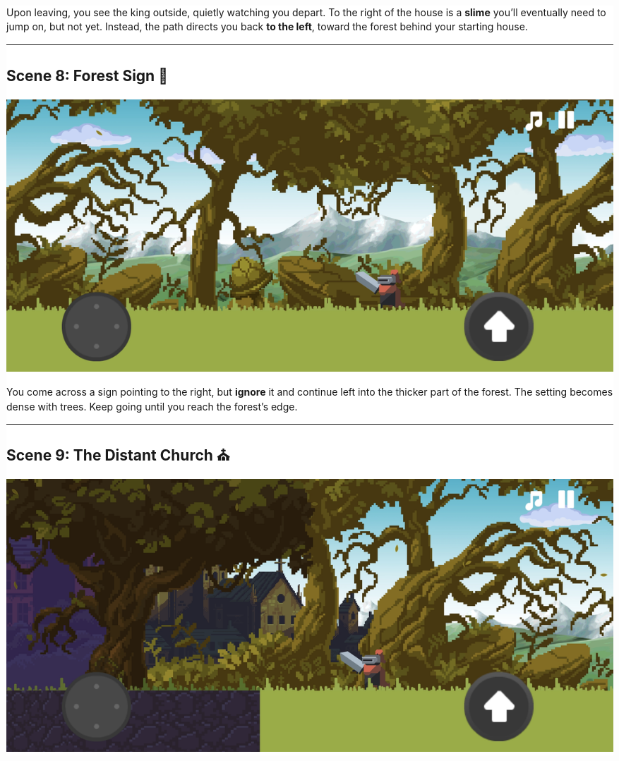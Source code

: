 Upon leaving, you see the king outside, quietly watching you depart. To the right of the house is a **slime** you’ll eventually need to jump on, but not yet. Instead, the path directs you back **to the left**, toward the forest behind your starting house.

---

## Scene 8: **Forest Sign** 🌲
![Scene 8](./images/8.jpg)

You come across a sign pointing to the right, but **ignore** it and continue left into the thicker part of the forest. The setting becomes dense with trees. Keep going until you reach the forest’s edge.

---

## Scene 9: **The Distant Church** ⛪
![Scene 9](./images/9.jpg)
